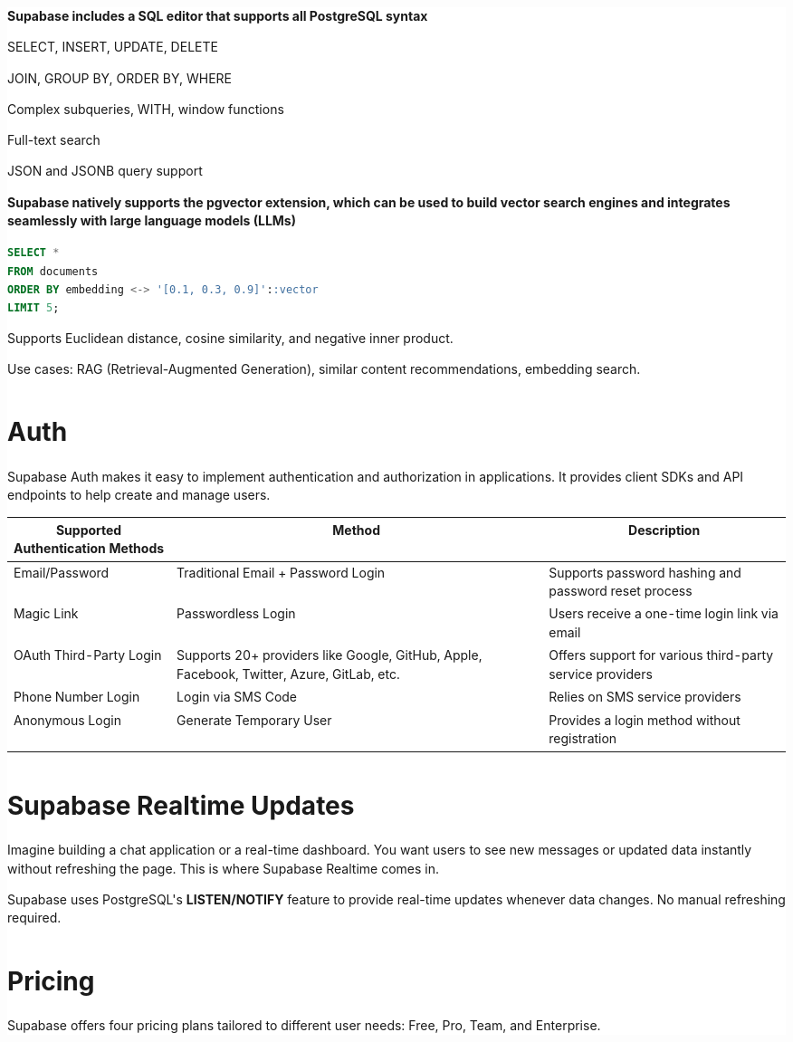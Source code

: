 **Supabase includes a SQL editor that supports all PostgreSQL syntax**

SELECT, INSERT, UPDATE, DELETE

JOIN, GROUP BY, ORDER BY, WHERE

Complex subqueries, WITH, window functions

Full-text search

JSON and JSONB query support

**Supabase natively supports the pgvector extension, which can be used to build vector search engines and integrates seamlessly with large language models (LLMs)**

```SQL
SELECT *
FROM documents
ORDER BY embedding <-> '[0.1, 0.3, 0.9]'::vector
LIMIT 5;
```

Supports Euclidean distance, cosine similarity, and negative inner product.

Use cases: RAG (Retrieval-Augmented Generation), similar content recommendations, embedding search.

# Auth
Supabase Auth makes it easy to implement authentication and authorization in applications. It provides client SDKs and API endpoints to help create and manage users.

| Supported Authentication Methods	    | Method                                                        | Description                                               |
|----------------------|---------------------------------------------------------------|-----------------------------------------------------|
| Email/Password           | Traditional Email + Password Login                                                     | Supports password hashing and password reset process                           |
| Magic Link          | Passwordless Login                                                         | Users receive a one-time login link via email                      |
| OAuth Third-Party Login     | Supports 20+ providers like Google, GitHub, Apple, Facebook, Twitter, Azure, GitLab, etc. | Offers support for various third-party service providers                             |
| Phone Number Login           | Login via SMS Code                                                     | Relies on SMS service providers                       |
| Anonymous Login             | Generate Temporary User                                                              | Provides a login method without registration                       |


# Supabase Realtime Updates 

Imagine building a chat application or a real-time dashboard. You want users to see new messages or updated data instantly without refreshing the page. This is where Supabase Realtime comes in.

Supabase uses PostgreSQL's **LISTEN/NOTIFY** feature to provide real-time updates whenever data changes. No manual refreshing required.

# Pricing

Supabase offers four pricing plans tailored to different user needs: Free, Pro, Team, and Enterprise.
